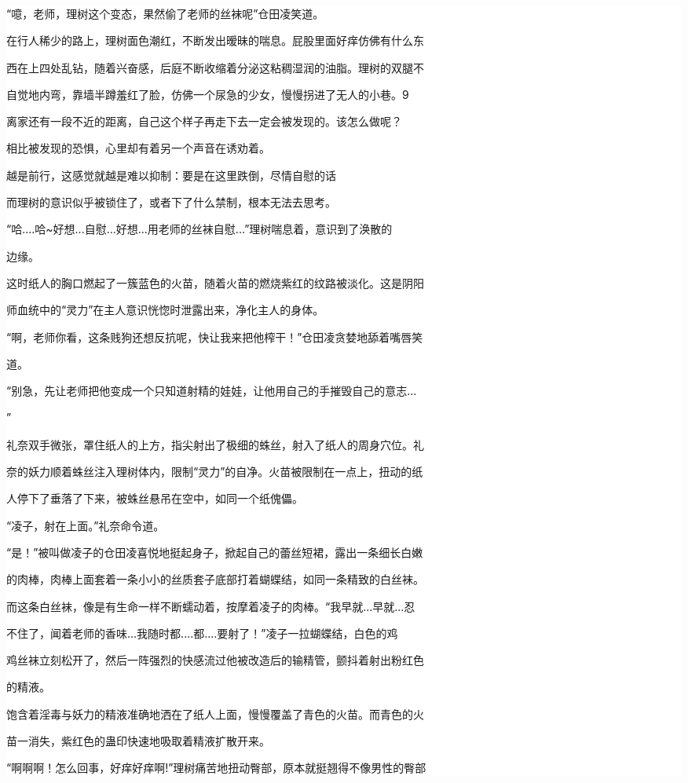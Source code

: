 “噫，老师，理树这个变态，果然偷了老师的丝袜呢”仓田凌笑道。









在行人稀少的路上，理树面色潮红，不断发出暧昧的喘息。屁股里面好痒仿佛有什么东

西在上四处乱钻，随着兴奋感，后庭不断收缩着分泌这粘稠湿润的油脂。理树的双腿不

自觉地内弯，靠墙半蹲羞红了脸，仿佛一个尿急的少女，慢慢拐进了无人的小巷。9

离家还有一段不近的距离，自己这个样子再走下去一定会被发现的。该怎么做呢？

相比被发现的恐惧，心里却有着另一个声音在诱劝着。

越是前行，这感觉就越是难以抑制：要是在这里跌倒，尽情自慰的话

而理树的意识似乎被锁住了，或者下了什么禁制，根本无法去思考。

“哈....哈~好想...自慰...好想...用老师的丝袜自慰...”理树喘息着，意识到了涣散的

边缘。



这时纸人的胸口燃起了一簇蓝色的火苗，随着火苗的燃烧紫红的纹路被淡化。这是阴阳

师血统中的“灵力”在主人意识恍惚时泄露出来，净化主人的身体。

“啊，老师你看，这条贱狗还想反抗呢，快让我来把他榨干！”仓田凌贪婪地舔着嘴唇笑

道。

“别急，先让老师把他变成一个只知道射精的娃娃，让他用自己的手摧毁自己的意志...

”

礼奈双手微张，罩住纸人的上方，指尖射出了极细的蛛丝，射入了纸人的周身穴位。礼

奈的妖力顺着蛛丝注入理树体内，限制“灵力”的自净。火苗被限制在一点上，扭动的纸

人停下了垂落了下来，被蛛丝悬吊在空中，如同一个纸傀儡。

“凌子，射在上面。”礼奈命令道。

“是！”被叫做凌子的仓田凌喜悦地挺起身子，掀起自己的蕾丝短裙，露出一条细长白嫩

的肉棒，肉棒上面套着一条小小的丝质套子底部打着蝴蝶结，如同一条精致的白丝袜。

而这条白丝袜，像是有生命一样不断蠕动着，按摩着凌子的肉棒。“我早就...早就...忍

不住了，闻着老师的香味...我随时都....都....要射了！”凌子一拉蝴蝶结，白色的鸡

鸡丝袜立刻松开了，然后一阵强烈的快感流过他被改造后的输精管，颤抖着射出粉红色

的精液。



饱含着淫毒与妖力的精液准确地洒在了纸人上面，慢慢覆盖了青色的火苗。而青色的火

苗一消失，紫红色的蛊印快速地吸取着精液扩散开来。

“啊啊啊！怎么回事，好痒好痒啊!”理树痛苦地扭动臀部，原本就挺翘得不像男性的臀部
